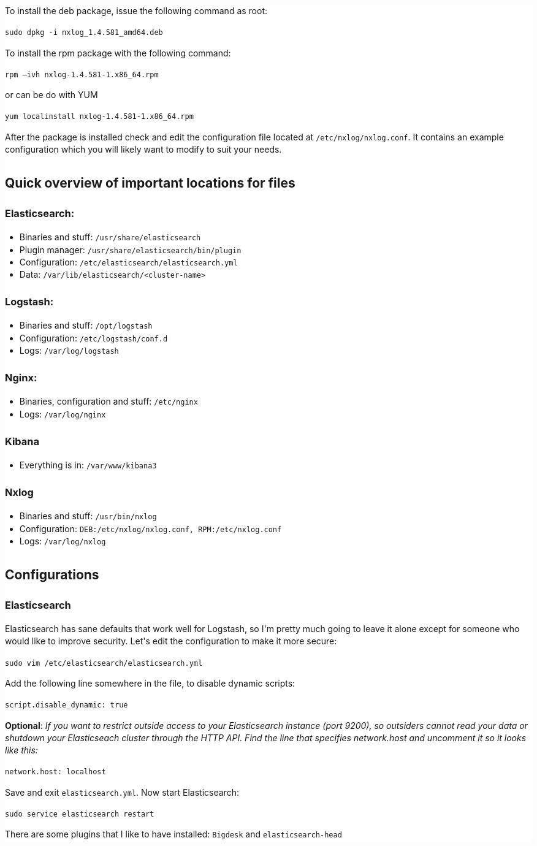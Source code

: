 To install the deb package, issue the following command as root:
```
sudo dpkg -i nxlog_1.4.581_amd64.deb
```
To install the rpm package with the following command:
```
rpm –ivh nxlog-1.4.581-1.x86_64.rpm
```
or can be do with YUM
```
yum localinstall nxlog-1.4.581-1.x86_64.rpm
```
After the package is installed check and edit the configuration file located at `/etc/nxlog/nxlog.conf`. It contains an example configuration which you will likely want to modify to suit your needs.


## Quick overview of important locations for files
### Elasticsearch:
* Binaries and stuff: `/usr/share/elasticsearch`
* Plugin manager: `/usr/share/elasticsearch/bin/plugin`
* Configuration: `/etc/elasticsearch/elasticsearch.yml`
* Data: `/var/lib/elasticsearch/<cluster-name>`

### Logstash:
* Binaries and stuff: `/opt/logstash`
* Configuration: `/etc/logstash/conf.d`
* Logs: `/var/log/logstash`

### Nginx:
* Binaries, configuration and stuff: `/etc/nginx`
* Logs: `/var/log/nginx`

### Kibana
* Everything is in: `/var/www/kibana3`

### Nxlog
* Binaries and stuff: `/usr/bin/nxlog`
* Configuration: `DEB:/etc/nxlog/nxlog.conf, RPM:/etc/nxlog.conf`
* Logs: `/var/log/nxlog`

## Configurations
### Elasticsearch

Elasticsearch has sane defaults that work well for Logstash, so I'm pretty much going to leave it alone except for someone who would like to improve security. Let's edit the configuration to make it more secure:
```
sudo vim /etc/elasticsearch/elasticsearch.yml
```
Add the following line somewhere in the file, to disable dynamic scripts:
```
script.disable_dynamic: true
```
**Optional**: *If you want to restrict outside access to your Elasticsearch instance (port 9200), so outsiders cannot read your data or shutdown your Elasticseach cluster through the HTTP API. Find the line that specifies network.host and uncomment it so it looks like this:*
```
network.host: localhost
```
Save and exit `elasticsearch.yml`. Now start Elasticsearch:
```
sudo service elasticsearch restart
```
There are some plugins that I like to have installed: `Bigdesk` and `elasticsearch-head`